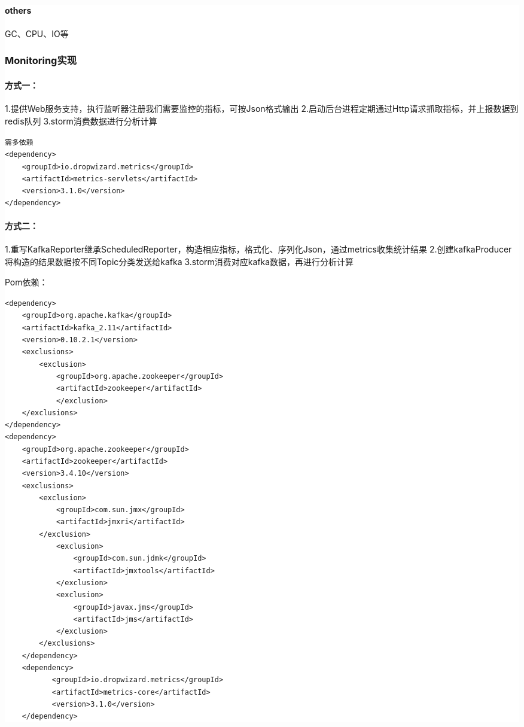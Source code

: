 #### others
GC、CPU、IO等

### Monitoring实现
#### 方式一：
1.提供Web服务支持，执行监听器注册我们需要监控的指标，可按Json格式输出
2.启动后台进程定期通过Http请求抓取指标，并上报数据到redis队列
3.storm消费数据进行分析计算

```
需多依赖
<dependency>
    <groupId>io.dropwizard.metrics</groupId>
    <artifactId>metrics-servlets</artifactId>
    <version>3.1.0</version>
</dependency>
```

#### 方式二：
1.重写KafkaReporter继承ScheduledReporter，构造相应指标，格式化、序列化Json，通过metrics收集统计结果
2.创建kafkaProducer将构造的结果数据按不同Topic分类发送给kafka
3.storm消费对应kafka数据，再进行分析计算

Pom依赖：

```
<dependency>
    <groupId>org.apache.kafka</groupId>
    <artifactId>kafka_2.11</artifactId>
    <version>0.10.2.1</version>
    <exclusions>
        <exclusion>
            <groupId>org.apache.zookeeper</groupId>
            <artifactId>zookeeper</artifactId>
			</exclusion>
    </exclusions>
</dependency>
<dependency>
    <groupId>org.apache.zookeeper</groupId>
    <artifactId>zookeeper</artifactId>
    <version>3.4.10</version>
    <exclusions>
        <exclusion>
            <groupId>com.sun.jmx</groupId>
            <artifactId>jmxri</artifactId>
        </exclusion>
			<exclusion>
				<groupId>com.sun.jdmk</groupId>
				<artifactId>jmxtools</artifactId>
			</exclusion>
			<exclusion>
				<groupId>javax.jms</groupId>
				<artifactId>jms</artifactId>
			</exclusion>
		</exclusions>
	</dependency>
	<dependency>
	       <groupId>io.dropwizard.metrics</groupId>
	       <artifactId>metrics-core</artifactId>
	       <version>3.1.0</version>
	</dependency>
```
